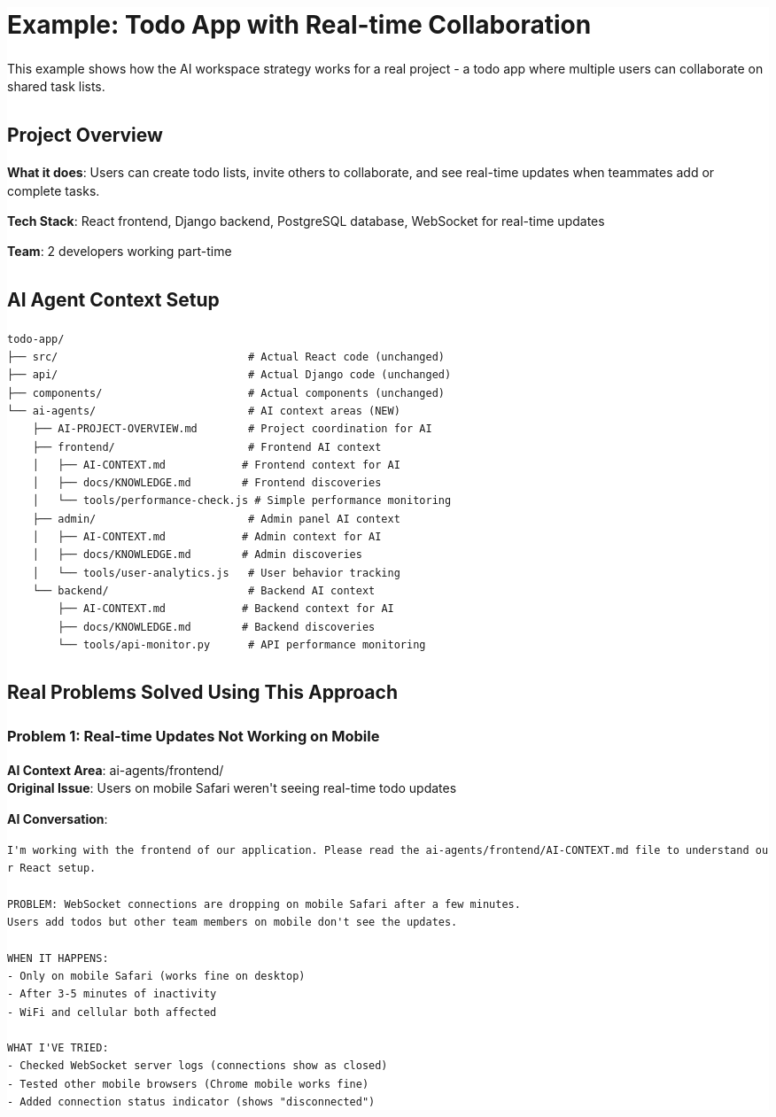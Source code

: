 # Example: Todo App with Real-time Collaboration

This example shows how the AI workspace strategy works for a real project - a todo app where multiple users can collaborate on shared task lists.

## Project Overview

**What it does**: Users can create todo lists, invite others to collaborate, and see real-time updates when teammates add or complete tasks.

**Tech Stack**: React frontend, Django backend, PostgreSQL database, WebSocket for real-time updates

**Team**: 2 developers working part-time

## AI Agent Context Setup

```
todo-app/
├── src/                              # Actual React code (unchanged)
├── api/                              # Actual Django code (unchanged)
├── components/                       # Actual components (unchanged)
└── ai-agents/                        # AI context areas (NEW)
    ├── AI-PROJECT-OVERVIEW.md        # Project coordination for AI
    ├── frontend/                     # Frontend AI context
    │   ├── AI-CONTEXT.md            # Frontend context for AI
    │   ├── docs/KNOWLEDGE.md        # Frontend discoveries
    │   └── tools/performance-check.js # Simple performance monitoring
    ├── admin/                        # Admin panel AI context
    │   ├── AI-CONTEXT.md            # Admin context for AI
    │   ├── docs/KNOWLEDGE.md        # Admin discoveries
    │   └── tools/user-analytics.js   # User behavior tracking
    └── backend/                      # Backend AI context
        ├── AI-CONTEXT.md            # Backend context for AI
        ├── docs/KNOWLEDGE.md        # Backend discoveries
        └── tools/api-monitor.py      # API performance monitoring
```

## Real Problems Solved Using This Approach

### Problem 1: Real-time Updates Not Working on Mobile

**AI Context Area**: ai-agents/frontend/  
**Original Issue**: Users on mobile Safari weren't seeing real-time todo updates

**AI Conversation**:
```
I'm working with the frontend of our application. Please read the ai-agents/frontend/AI-CONTEXT.md file to understand our React setup.

PROBLEM: WebSocket connections are dropping on mobile Safari after a few minutes. 
Users add todos but other team members on mobile don't see the updates.

WHEN IT HAPPENS:
- Only on mobile Safari (works fine on desktop)
- After 3-5 minutes of inactivity
- WiFi and cellular both affected

WHAT I'VE TRIED:
- Checked WebSocket server logs (connections show as closed)
- Tested other mobile browsers (Chrome mobile works fine)
- Added connection status indicator (shows "disconnected")

```